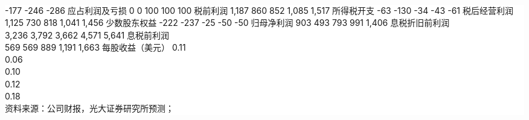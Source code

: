 -177 
-246 
-286 
应占利润及亏损 
0 
0 
100 
100 
100 
税前利润 
1,187 
860 
852 
1,085 
1,517 
所得税开支 
-63 
-130 
-34 
-43 
-61 
税后经营利润 
1,125 
730 
818 
1,041 
1,456 
少数股东权益 
-222 
-237 
-25 
-50 
-50 
归母净利润 
903 
493 
793 
991 
1,406 
息税折旧前利润  
3,236 
3,792 
3,662 
4,571 
5,641 
息税前利润  
569 
569 
889 
1,191 
1,663 
每股收益（美元） 
0.11  
0.06  
0.10  
0.12  
0.18  
资料来源：公司财报，光大证券研究所预测； 
 